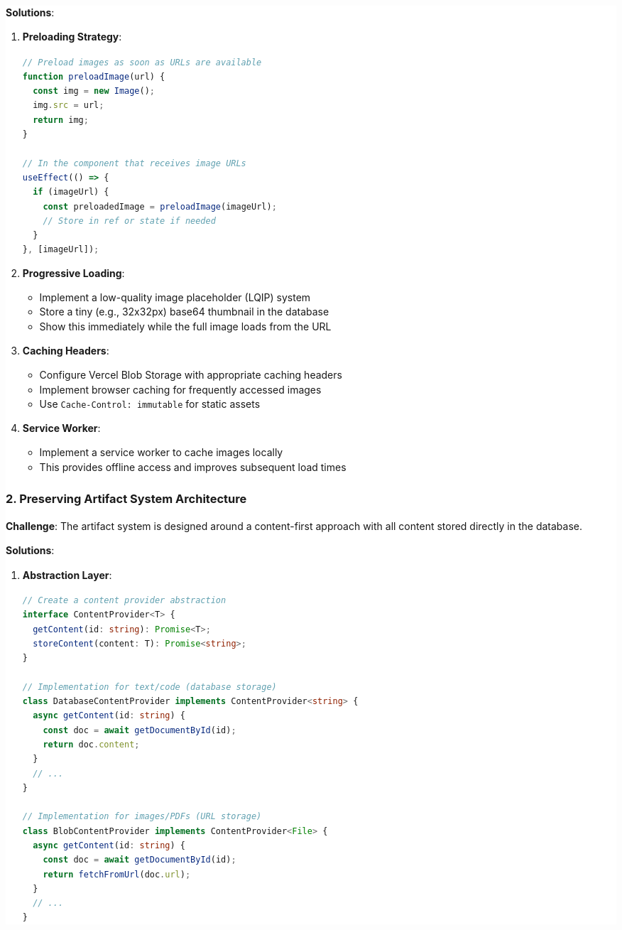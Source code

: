 **Solutions**:

1. **Preloading Strategy**:
   ```typescript
   // Preload images as soon as URLs are available
   function preloadImage(url) {
     const img = new Image();
     img.src = url;
     return img;
   }
   
   // In the component that receives image URLs
   useEffect(() => {
     if (imageUrl) {
       const preloadedImage = preloadImage(imageUrl);
       // Store in ref or state if needed
     }
   }, [imageUrl]);
   ```

2. **Progressive Loading**:
   - Implement a low-quality image placeholder (LQIP) system
   - Store a tiny (e.g., 32x32px) base64 thumbnail in the database
   - Show this immediately while the full image loads from the URL

3. **Caching Headers**:
   - Configure Vercel Blob Storage with appropriate caching headers
   - Implement browser caching for frequently accessed images
   - Use `Cache-Control: immutable` for static assets

4. **Service Worker**:
   - Implement a service worker to cache images locally
   - This provides offline access and improves subsequent load times

### 2. Preserving Artifact System Architecture

**Challenge**: The artifact system is designed around a content-first approach with all content stored directly in the database.

**Solutions**:

1. **Abstraction Layer**:
   ```typescript
   // Create a content provider abstraction
   interface ContentProvider<T> {
     getContent(id: string): Promise<T>;
     storeContent(content: T): Promise<string>;
   }
   
   // Implementation for text/code (database storage)
   class DatabaseContentProvider implements ContentProvider<string> {
     async getContent(id: string) {
       const doc = await getDocumentById(id);
       return doc.content;
     }
     // ...
   }
   
   // Implementation for images/PDFs (URL storage)
   class BlobContentProvider implements ContentProvider<File> {
     async getContent(id: string) {
       const doc = await getDocumentById(id);
       return fetchFromUrl(doc.url);
     }
     // ...
   }
   ```
